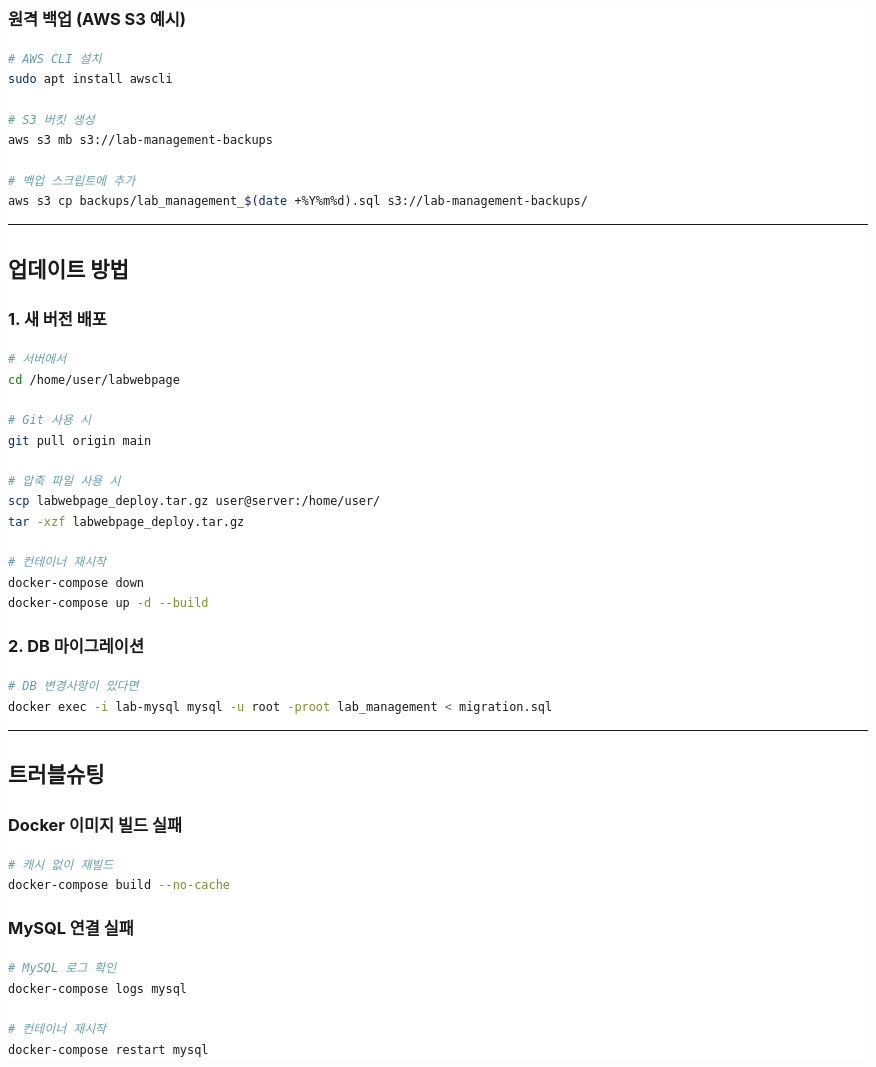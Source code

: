 ### 원격 백업 (AWS S3 예시)
```bash
# AWS CLI 설치
sudo apt install awscli

# S3 버킷 생성
aws s3 mb s3://lab-management-backups

# 백업 스크립트에 추가
aws s3 cp backups/lab_management_$(date +%Y%m%d).sql s3://lab-management-backups/
```

---

## 업데이트 방법

### 1. 새 버전 배포

```bash
# 서버에서
cd /home/user/labwebpage

# Git 사용 시
git pull origin main

# 압축 파일 사용 시
scp labwebpage_deploy.tar.gz user@server:/home/user/
tar -xzf labwebpage_deploy.tar.gz

# 컨테이너 재시작
docker-compose down
docker-compose up -d --build
```

### 2. DB 마이그레이션

```bash
# DB 변경사항이 있다면
docker exec -i lab-mysql mysql -u root -proot lab_management < migration.sql
```

---

## 트러블슈팅

### Docker 이미지 빌드 실패
```bash
# 캐시 없이 재빌드
docker-compose build --no-cache
```

### MySQL 연결 실패
```bash
# MySQL 로그 확인
docker-compose logs mysql

# 컨테이너 재시작
docker-compose restart mysql
```
